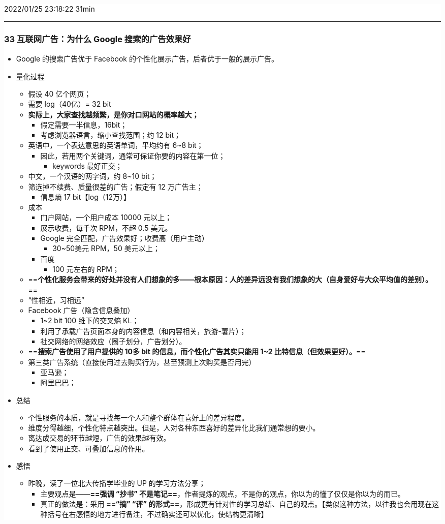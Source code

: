 

2022/01/25 23:18:22 31min

------



### 33 互联网广告：为什么 Google 搜索的广告效果好

* Google 的搜索广告优于 Facebook 的个性化展示广告，后者优于一般的展示广告。

* 量化过程
  * 假设 40 亿个网页；
  * 需要 log（40亿）= 32 bit
  * **实际上，大家查找越频繁，是你对口网站的概率越大；**
    * 假定需要一半信息，16bit；
    * 考虑浏览器语言，缩小查找范围；约 12 bit；
  * 英语中，一个表达意思的英语单词，平均约有 6~8 bit；
    * 因此，若用两个关键词，通常可保证你要的内容在第一位；
      * keywords 最好正交；
  * 中文，一个汉语的两字词，约 8~10 bit；
  * 筛选掉不续费、质量很差的广告；假定有 12 万广告主；
    * 信息熵 17 bit【log（12万）】
  * 成本
    * 门户网站，一个用户成本 10000 元以上；
    * 展示收费，每千次 RPM，不超 0.5 美元。
    * Google 完全匹配，广告效果好；收费高（用户主动）
      * 30~50美元 RPM，50 美元以上；
    * 百度
      * 100 元左右的 RPM；
  * ==**个性化服务会带来的好处并没有人们想象的多——根本原因：人的差异远没有我们想象的大（自身爱好与大众平均值的差别）。**==
  * “性相近，习相远”
  * Facebook 广告（隐含信息叠加）
    * 1~2 bit 100 维下的交叉熵 KL；
    * 利用了承载广告页面本身的内容信息（和内容相关，旅游-薯片）；
    * 社交网络的网络效应（圈子划分，广告划分）。
  * ==**搜索广告使用了用户提供的 10多 bit 的信息，而个性化广告其实只能用 1~2 比特信息（但效果更好）。**==
  * 第三类广告系统（直接使用过去购买行为，甚至预测上次购买是否用完）
    * 亚马逊；
    * 阿里巴巴；

* 总结
  * 个性服务的本质，就是寻找每一个人和整个群体在喜好上的差异程度。
  * 维度分得越细，个性化特点越突出。但是，人对各种东西喜好的差异化比我们通常想的要小。
  * 离达成交易的环节越短，广告的效果越有效。
  * 看到了使用正交、可叠加信息的作用。

* 感悟
  * 昨晚，读了一位北大传播学毕业的 UP 的学习方法分享；
    * 主要观点是——**==强调 “抄书” 不是笔记==**，作者提炼的观点，不是你的观点，你以为的懂了仅仅是你以为的而已。
    * 真正的做法是：采用 **==“摘” “评” 的形式==**，形成更有针对性的学习总结、自己的观点。【类似这种方法，以往我也会用现在这种括号在右感悟的地方进行备注，不过确实还可以优化，使结构更清晰】



